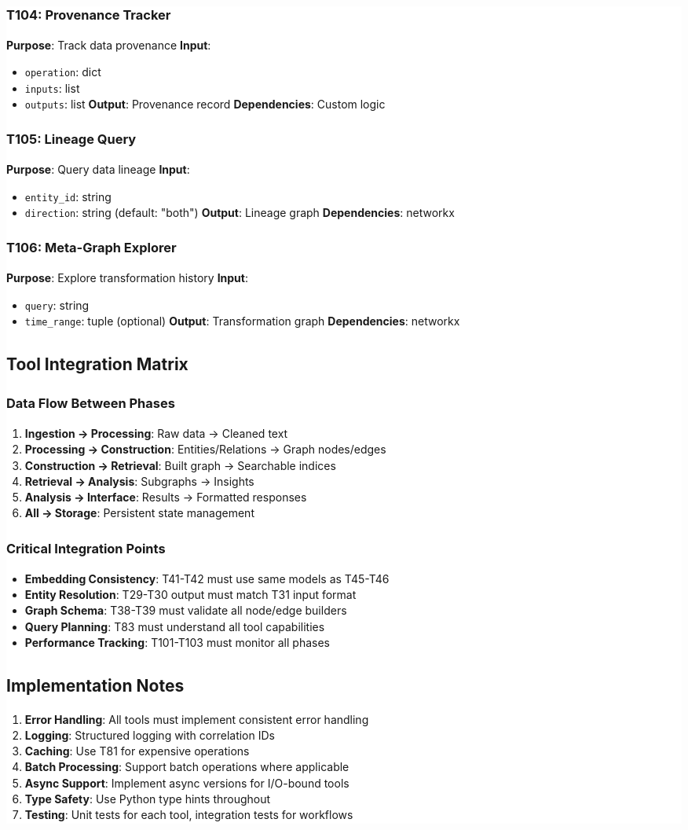 ### T104: Provenance Tracker
**Purpose**: Track data provenance
**Input**:
- `operation`: dict
- `inputs`: list
- `outputs`: list
**Output**: Provenance record
**Dependencies**: Custom logic

### T105: Lineage Query
**Purpose**: Query data lineage
**Input**:
- `entity_id`: string
- `direction`: string (default: "both")
**Output**: Lineage graph
**Dependencies**: networkx

### T106: Meta-Graph Explorer
**Purpose**: Explore transformation history
**Input**:
- `query`: string
- `time_range`: tuple (optional)
**Output**: Transformation graph
**Dependencies**: networkx

## Tool Integration Matrix

### Data Flow Between Phases

1. **Ingestion → Processing**: Raw data → Cleaned text
2. **Processing → Construction**: Entities/Relations → Graph nodes/edges
3. **Construction → Retrieval**: Built graph → Searchable indices
4. **Retrieval → Analysis**: Subgraphs → Insights
5. **Analysis → Interface**: Results → Formatted responses
6. **All → Storage**: Persistent state management

### Critical Integration Points

- **Embedding Consistency**: T41-T42 must use same models as T45-T46
- **Entity Resolution**: T29-T30 output must match T31 input format
- **Graph Schema**: T38-T39 must validate all node/edge builders
- **Query Planning**: T83 must understand all tool capabilities
- **Performance Tracking**: T101-T103 must monitor all phases

## Implementation Notes

1. **Error Handling**: All tools must implement consistent error handling
2. **Logging**: Structured logging with correlation IDs
3. **Caching**: Use T81 for expensive operations
4. **Batch Processing**: Support batch operations where applicable
5. **Async Support**: Implement async versions for I/O-bound tools
6. **Type Safety**: Use Python type hints throughout
7. **Testing**: Unit tests for each tool, integration tests for workflows
